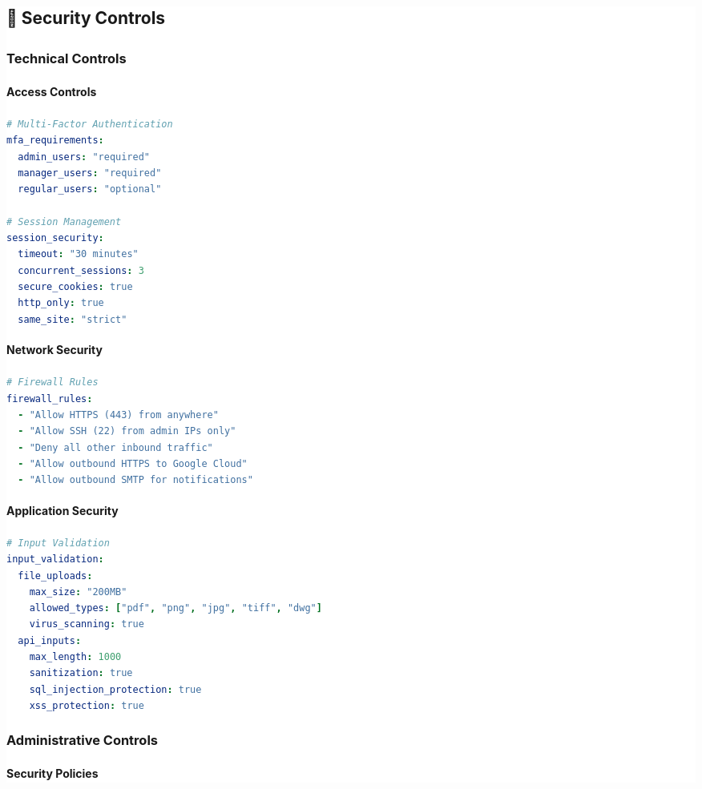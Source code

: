 ## 🔧 Security Controls

### **Technical Controls**

#### **Access Controls**

```yaml
# Multi-Factor Authentication
mfa_requirements:
  admin_users: "required"
  manager_users: "required"
  regular_users: "optional"
  
# Session Management
session_security:
  timeout: "30 minutes"
  concurrent_sessions: 3
  secure_cookies: true
  http_only: true
  same_site: "strict"
```

#### **Network Security**

```yaml
# Firewall Rules
firewall_rules:
  - "Allow HTTPS (443) from anywhere"
  - "Allow SSH (22) from admin IPs only"
  - "Deny all other inbound traffic"
  - "Allow outbound HTTPS to Google Cloud"
  - "Allow outbound SMTP for notifications"
```

#### **Application Security**

```yaml
# Input Validation
input_validation:
  file_uploads:
    max_size: "200MB"
    allowed_types: ["pdf", "png", "jpg", "tiff", "dwg"]
    virus_scanning: true
  api_inputs:
    max_length: 1000
    sanitization: true
    sql_injection_protection: true
    xss_protection: true
```

### **Administrative Controls**

#### **Security Policies**
